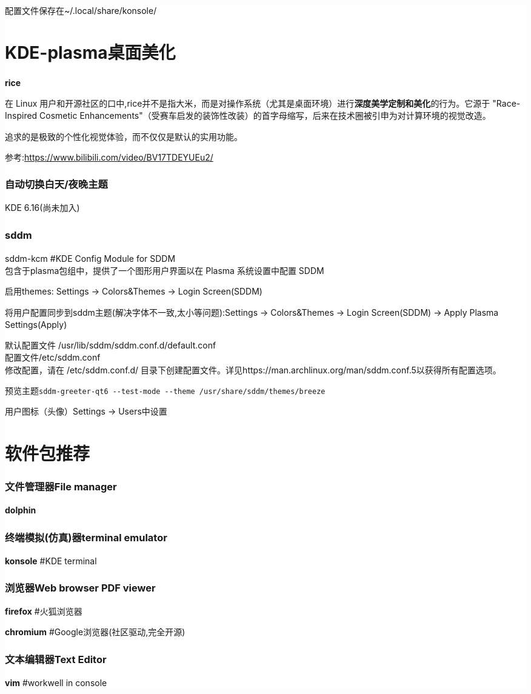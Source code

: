 配置文件保存在~/.local/share/konsole/

# KDE-plasma桌面美化

**rice**

在 Linux 用户和开源社区的口中,rice并不是指大米，而是对操作系统（尤其是桌面环境）进行**深度美学定制和美化**的行为。它源于 "Race-Inspired Cosmetic Enhancements"（受赛车启发的装饰性改装）的首字母缩写，后来在技术圈被引申为对计算环境的视觉改造。

追求的是极致的个性化视觉体验，而不仅仅是默认的实用功能。

参考:https://www.bilibili.com/video/BV17TDEYUEu2/

### 自动切换白天/夜晚主题

KDE 6.16(尚未加入)

### sddm

sddm-kcm	#KDE Config Module for SDDM  
包含于plasma包组中，提供了一个图形用户界面以在 Plasma 系统设置中配置 SDDM

启用themes: Settings -> Colors&Themes -> Login Screen(SDDM)

将用户配置同步到sddm主题(解决字体不一致,太小等问题):Settings -> Colors&Themes -> Login Screen(SDDM) -> Apply Plasma Settings(Apply)

默认配置文件 /usr/lib/sddm/sddm.conf.d/default.conf  
配置文件/etc/sddm.conf  
修改配置，请在 /etc/sddm.conf.d/ 目录下创建配置文件。详见https://man.archlinux.org/man/sddm.conf.5以获得所有配置选项。

预览主题`sddm-greeter-qt6 --test-mode --theme /usr/share/sddm/themes/breeze`​

用户图标（头像）Settings -> Users中设置

# 软件包推荐

### 文件管理器File manager

**dolphin**

### 终端模拟(仿真)器terminal emulator

**konsole**		#KDE terminal

### 浏览器Web browser   PDF viewer

**firefox**		#火狐浏览器

**chromium**	#Google浏览器(社区驱动,完全开源)

### 文本编辑器Text Editor

**vim**		#workwell in console
